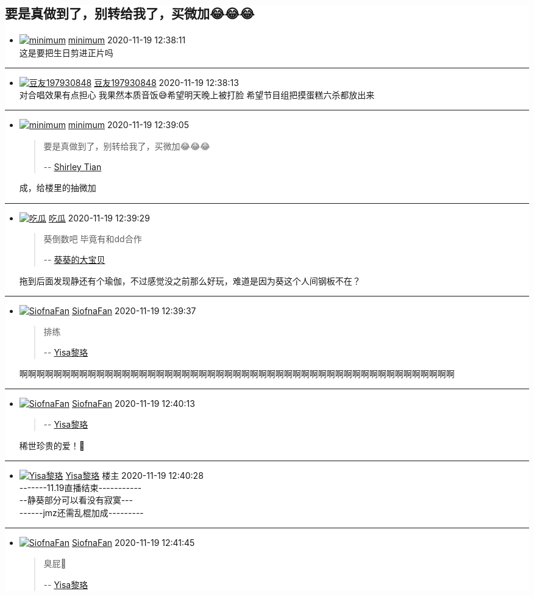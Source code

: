   要是真做到了，别转给我了，买微加😂😂😂  
---
* [![minimum](https://img3.doubanio.com/icon/u218236166-1.jpg)](https://www.douban.com/people/218236166/)    [minimum](https://www.douban.com/people/218236166/)    2020-11-19 12:38:11  
  这是要把生日剪进正片吗  
---
* [![豆友197930848](https://img3.doubanio.com/icon/u197930848-1.jpg)](https://www.douban.com/people/197930848/)    [豆友197930848](https://www.douban.com/people/197930848/)    2020-11-19 12:38:13  
  对合唱效果有点担心 我果然本质音饭😅希望明天晚上被打脸 希望节目组把摸蛋糕六杀都放出来  
---
* [![minimum](https://img3.doubanio.com/icon/u218236166-1.jpg)](https://www.douban.com/people/218236166/)    [minimum](https://www.douban.com/people/218236166/)    2020-11-19 12:39:05  
  >要是真做到了，别转给我了，买微加😂😂😂  
  >
  >-- [Shirley Tian](https://www.douban.com/people/150047836/)  
  
  成，给楼里的抽微加  
---
* [![吃瓜](https://img2.doubanio.com/icon/u219893584-2.jpg)](https://www.douban.com/people/219893584/)    [吃瓜](https://www.douban.com/people/219893584/)    2020-11-19 12:39:29  
  >葵倒数吧  毕竟有和dd合作  
  >
  >-- [葵葵的大宝贝](https://www.douban.com/people/196003397/)  
  
  拖到后面发现静还有个瑜伽，不过感觉没之前那么好玩，难道是因为葵这个人间钢板不在？  
---
* [![SiofnaFan](https://img2.doubanio.com/icon/u180076918-2.jpg)](https://www.douban.com/people/180076918/)    [SiofnaFan](https://www.douban.com/people/180076918/)    2020-11-19 12:39:37  
  >排练  
  >
  >-- [Yisa黎珞](https://www.douban.com/people/217273308/)  
  
  啊啊啊啊啊啊啊啊啊啊啊啊啊啊啊啊啊啊啊啊啊啊啊啊啊啊啊啊啊啊啊啊啊啊啊啊啊啊啊啊啊啊啊啊啊啊啊啊啊啊啊  
---
* [![SiofnaFan](https://img2.doubanio.com/icon/u180076918-2.jpg)](https://www.douban.com/people/180076918/)    [SiofnaFan](https://www.douban.com/people/180076918/)    2020-11-19 12:40:13  
  >  
  >
  >-- [Yisa黎珞](https://www.douban.com/people/217273308/)  
  
  稀世珍贵的爱！🧡  
---
* [![Yisa黎珞](https://img3.doubanio.com/icon/u217273308-1.jpg)](https://www.douban.com/people/217273308/)    [Yisa黎珞](https://www.douban.com/people/217273308/)    楼主    2020-11-19 12:40:28  
  -------11.19直播结束-----------  
  --静葵部分可以看没有寂寞---  
  ------jmz还需乱棍加成---------  
---
* [![SiofnaFan](https://img2.doubanio.com/icon/u180076918-2.jpg)](https://www.douban.com/people/180076918/)    [SiofnaFan](https://www.douban.com/people/180076918/)    2020-11-19 12:41:45  
  >臭屁🐷  
  >
  >-- [Yisa黎珞](https://www.douban.com/people/217273308/)  
  